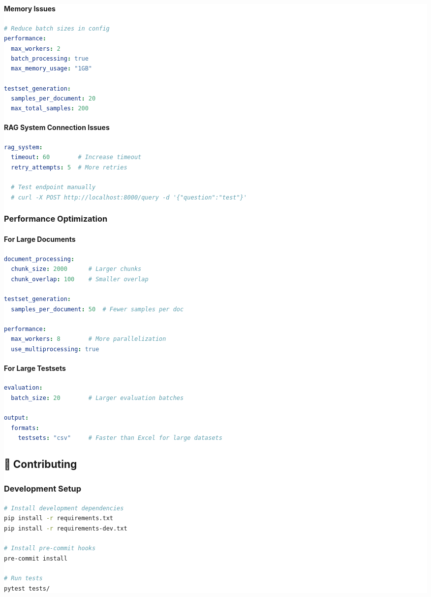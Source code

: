 #### **Memory Issues**
```yaml
# Reduce batch sizes in config
performance:
  max_workers: 2
  batch_processing: true
  max_memory_usage: "1GB"

testset_generation:
  samples_per_document: 20
  max_total_samples: 200
```

#### **RAG System Connection Issues**
```yaml
rag_system:
  timeout: 60        # Increase timeout
  retry_attempts: 5  # More retries
  
  # Test endpoint manually
  # curl -X POST http://localhost:8000/query -d '{"question":"test"}'
```

### **Performance Optimization**

#### **For Large Documents**
```yaml
document_processing:
  chunk_size: 2000      # Larger chunks
  chunk_overlap: 100    # Smaller overlap

testset_generation:
  samples_per_document: 50  # Fewer samples per doc
  
performance:
  max_workers: 8        # More parallelization
  use_multiprocessing: true
```

#### **For Large Testsets**
```yaml
evaluation:
  batch_size: 20        # Larger evaluation batches

output:
  formats:
    testsets: "csv"     # Faster than Excel for large datasets
```

## 🤝 **Contributing**

### **Development Setup**
```bash
# Install development dependencies
pip install -r requirements.txt
pip install -r requirements-dev.txt

# Install pre-commit hooks
pre-commit install

# Run tests
pytest tests/
```
